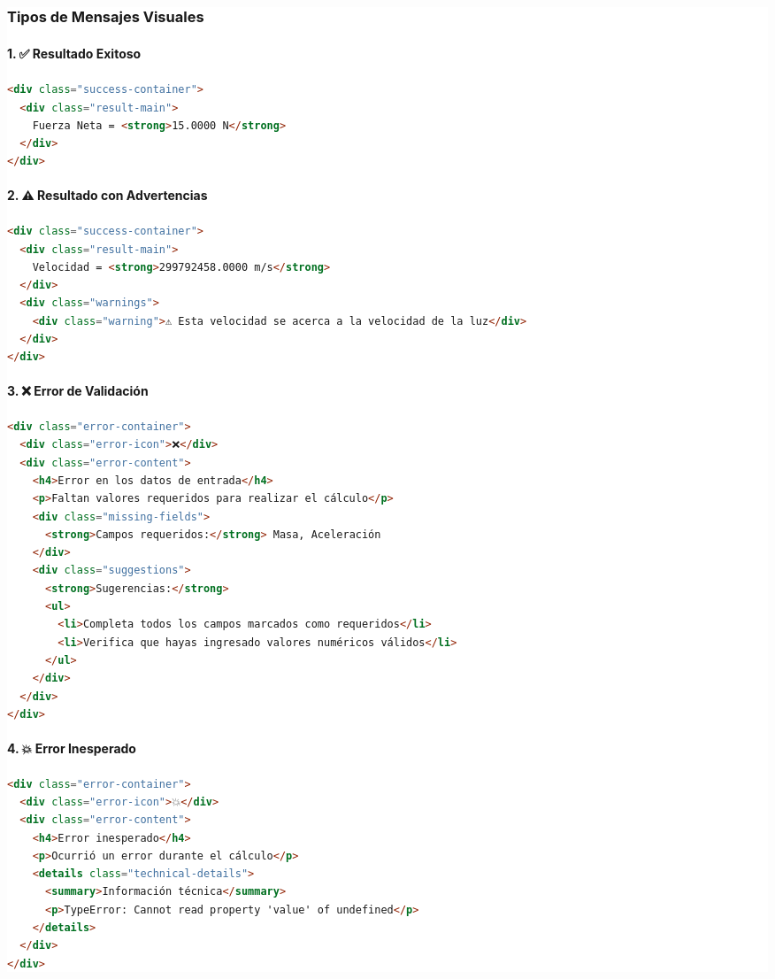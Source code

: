 ### Tipos de Mensajes Visuales

#### 1. ✅ Resultado Exitoso
```html
<div class="success-container">
  <div class="result-main">
    Fuerza Neta = <strong>15.0000 N</strong>
  </div>
</div>
```

#### 2. ⚠️ Resultado con Advertencias
```html
<div class="success-container">
  <div class="result-main">
    Velocidad = <strong>299792458.0000 m/s</strong>
  </div>
  <div class="warnings">
    <div class="warning">⚠️ Esta velocidad se acerca a la velocidad de la luz</div>
  </div>
</div>
```

#### 3. ❌ Error de Validación
```html
<div class="error-container">
  <div class="error-icon">❌</div>
  <div class="error-content">
    <h4>Error en los datos de entrada</h4>
    <p>Faltan valores requeridos para realizar el cálculo</p>
    <div class="missing-fields">
      <strong>Campos requeridos:</strong> Masa, Aceleración
    </div>
    <div class="suggestions">
      <strong>Sugerencias:</strong>
      <ul>
        <li>Completa todos los campos marcados como requeridos</li>
        <li>Verifica que hayas ingresado valores numéricos válidos</li>
      </ul>
    </div>
  </div>
</div>
```

#### 4. 💥 Error Inesperado
```html
<div class="error-container">
  <div class="error-icon">💥</div>
  <div class="error-content">
    <h4>Error inesperado</h4>
    <p>Ocurrió un error durante el cálculo</p>
    <details class="technical-details">
      <summary>Información técnica</summary>
      <p>TypeError: Cannot read property 'value' of undefined</p>
    </details>
  </div>
</div>
```
